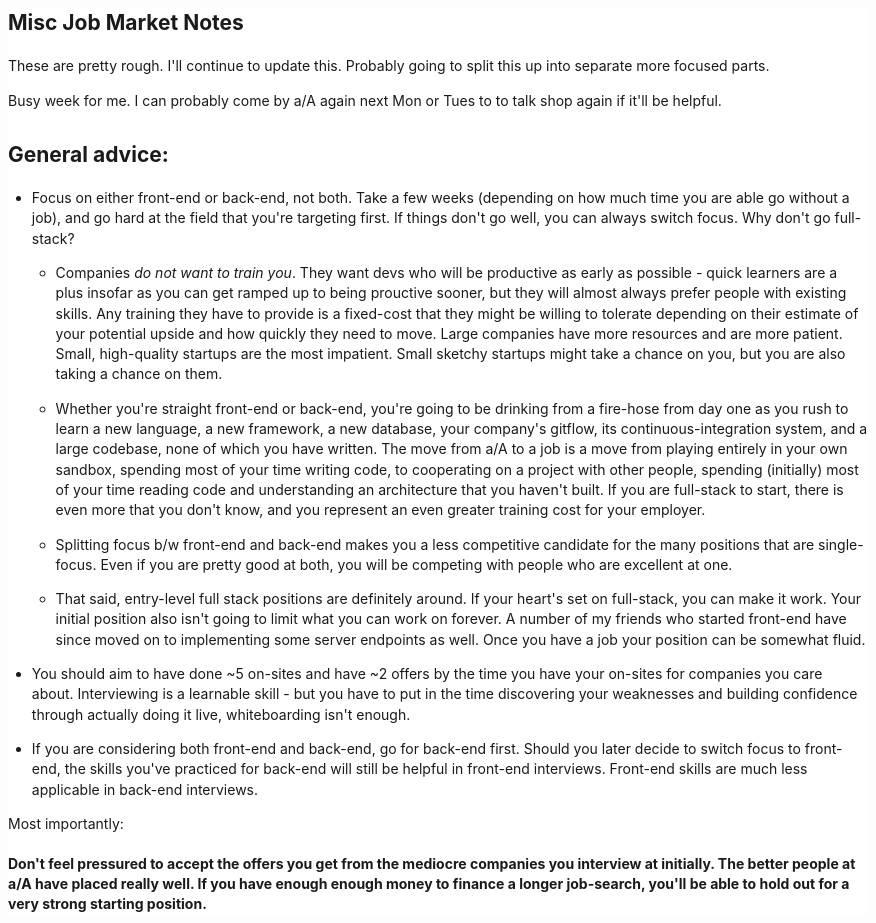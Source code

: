 ## Misc Job Market Notes

These are pretty rough. I'll continue to update this. Probably going to split this up into separate more focused parts.

Busy week for me. I can probably come by a/A again next Mon or Tues to to talk shop again if it'll be helpful.

## General advice:

+ Focus on either front-end or back-end, not both. Take a few weeks (depending on how much time you are able go without a job), and go hard at the field that you're targeting first. If things don't go well, you can always switch focus. Why don't go full-stack?

    * Companies *do not want to train you*. They want devs who will be productive as early as possible - quick learners are a plus insofar as you can get ramped up to being prouctive sooner, but they will almost always prefer people with existing skills.  Any training they have to provide is a fixed-cost that they might be willing to tolerate depending on their estimate of your potential upside and how quickly they need to move. Large companies have more resources and are more patient. Small, high-quality startups are the most impatient. Small sketchy startups might take a chance on you, but you are also taking a chance on them.

    * Whether you're straight front-end or back-end, you're going to be drinking from a fire-hose from day one as you rush to learn a new language, a new framework, a new database, your company's gitflow, its continuous-integration system, and a large codebase, none of which you have written. The move from a/A to a job is a move from playing entirely in your own sandbox, spending most of your time writing code, to cooperating on a project with other people, spending (initially) most of your time reading code and understanding an architecture that you haven't built. If you are full-stack to start, there is even more that you don't know, and you represent an even greater training cost for your employer.

    * Splitting focus b/w front-end and back-end makes you a less competitive candidate for the many positions that are single-focus. Even if you are pretty good at both, you will be competing with people who are excellent at one.

    * That said, entry-level full stack positions are definitely around. If your heart's set on full-stack, you can make it work. Your initial position also isn't going to limit what you can work on forever. A number of my friends who started front-end have since moved on to implementing some server endpoints as well. Once you have a job your position can be somewhat fluid.  

+ You should aim to have done ~5 on-sites and have ~2 offers by the time you have your on-sites for companies you care about. Interviewing is a learnable skill - but you have to put in the time discovering your weaknesses and building confidence through actually doing it live, whiteboarding isn't enough.

+ If you are considering both front-end and back-end, go for back-end first. Should you later decide to switch focus to front-end, the skills you've practiced for back-end will still be helpful in front-end interviews. Front-end skills are much less applicable in back-end interviews.

Most importantly:
#### Don't feel pressured to accept the offers you get from the mediocre companies you interview at initially. The better people at a/A have placed really well. If you have enough enough money to finance a longer job-search, you'll be able to hold out for a very strong starting position.
